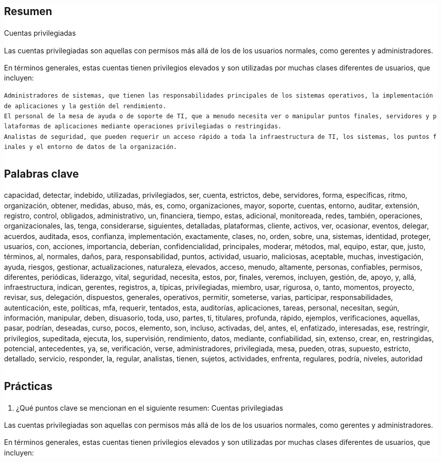 ## Resumen
Cuentas privilegiadas

Las cuentas privilegiadas son aquellas con permisos más allá de los de los usuarios normales, como gerentes y administradores.

En términos generales, estas cuentas tienen privilegios elevados y son utilizadas por muchas clases diferentes de usuarios, que incluyen:

    Administradores de sistemas, que tienen las responsabilidades principales de los sistemas operativos, la implementación de aplicaciones y la gestión del rendimiento.
    El personal de la mesa de ayuda o de soporte de TI, que a menudo necesita ver o manipular puntos finales, servidores y plataformas de aplicaciones mediante operaciones privilegiadas o restringidas. 
    Analistas de seguridad, que pueden requerir un acceso rápido a toda la infraestructura de TI, los sistemas, los puntos finales y el entorno de datos de la organización.


## Palabras clave
capacidad, detectar, indebido, utilizadas, privilegiados, ser, cuenta, estrictos, debe, servidores, forma, específicas, ritmo, organización, obtener, medidas, abuso, más, es, como, organizaciones, mayor, soporte, cuentas, entorno, auditar, extensión, registro, control, obligados, administrativo, un, financiera, tiempo, estas, adicional, monitoreada, redes, también, operaciones, organizacionales, las, tenga, considerarse, siguientes, detalladas, plataformas, cliente, activos, ver, ocasionar, eventos, delegar, acuerdos, auditada, esos, confianza, implementación, exactamente, clases, no, orden, sobre, una, sistemas, identidad, proteger, usuarios, con, acciones, importancia, deberían, confidencialidad, principales, moderar, métodos, mal, equipo, estar, que, justo, términos, al, normales, daños, para, responsabilidad, puntos, actividad, usuario, maliciosas, aceptable, muchas, investigación, ayuda, riesgos, gestionar, actualizaciones, naturaleza, elevados, acceso, menudo, altamente, personas, confiables, permisos, diferentes, periódicas, liderazgo, vital, seguridad, necesita, estos, por, finales, veremos, incluyen, gestión, de, apoyo, y, allá, infraestructura, indican, gerentes, registros, a, típicas, privilegiadas, miembro, usar, rigurosa, o, tanto, momentos, proyecto, revisar, sus, delegación, dispuestos, generales, operativos, permitir, someterse, varias, participar, responsabilidades, autenticación, este, políticas, mfa, requerir, tentados, esta, auditorías, aplicaciones, tareas, personal, necesitan, según, información, manipular, deben, disuasorio, toda, uso, partes, ti, titulares, profunda, rápido, ejemplos, verificaciones, aquellas, pasar, podrían, deseadas, curso, pocos, elemento, son, incluso, activadas, del, antes, el, enfatizado, interesadas, ese, restringir, privilegios, supeditada, ejecuta, los, supervisión, rendimiento, datos, mediante, confiabilidad, sin, extenso, crear, en, restringidas, potencial, antecedentes, ya, se, verificación, verse, administradores, privilegiada, mesa, pueden, otras, supuesto, estricto, detallado, servicio, responder, la, regular, analistas, tienen, sujetos, actividades, enfrenta, regulares, podría, niveles, autoridad

## Prácticas
1. ¿Qué puntos clave se mencionan en el siguiente resumen: Cuentas privilegiadas



Las cuentas privilegiadas son aquellas con permisos más allá de los de los usuarios normales, como gerentes y administradores.



En términos generales, estas cuentas tienen privilegios elevados y son utilizadas por muchas clases diferentes de usuarios, que incluyen:
